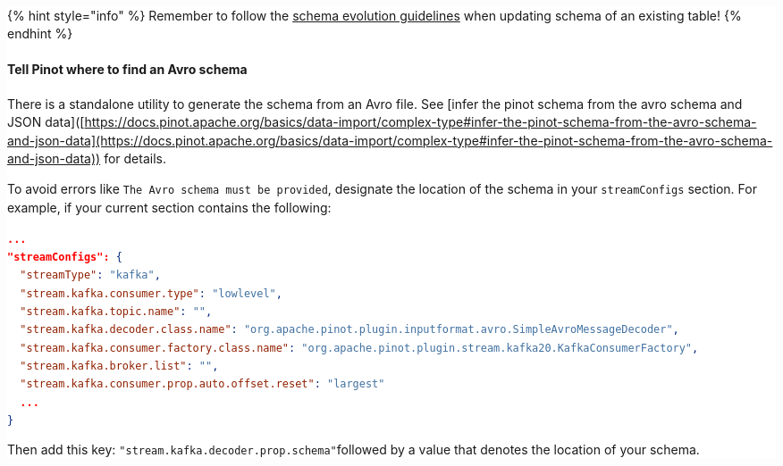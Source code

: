 {% hint style="info" %}
Remember to follow the [schema evolution guidelines](../../../users/tutorials/schema-evolution.md) when updating schema of an existing table!
{% endhint %}

#### Tell Pinot where to find an Avro schema

There is a standalone utility to generate the schema from an Avro file. See \[infer the pinot schema from the avro schema and JSON data]\([https://docs.pinot.apache.org/basics/data-import/complex-type#infer-the-pinot-schema-from-the-avro-schema-and-json-data](https://docs.pinot.apache.org/basics/data-import/complex-type#infer-the-pinot-schema-from-the-avro-schema-and-json-data)) for details.

To avoid errors like `The Avro schema must be provided`, designate the location of the schema in your `streamConfigs` section. For example, if your current section contains the following:

```json
...
"streamConfigs": {
  "streamType": "kafka",
  "stream.kafka.consumer.type": "lowlevel",
  "stream.kafka.topic.name": "",
  "stream.kafka.decoder.class.name": "org.apache.pinot.plugin.inputformat.avro.SimpleAvroMessageDecoder",
  "stream.kafka.consumer.factory.class.name": "org.apache.pinot.plugin.stream.kafka20.KafkaConsumerFactory",
  "stream.kafka.broker.list": "",
  "stream.kafka.consumer.prop.auto.offset.reset": "largest"
  ...
}
```

Then add this key: `"stream.kafka.decoder.prop.schema"`followed by a value that denotes the location of your schema.

